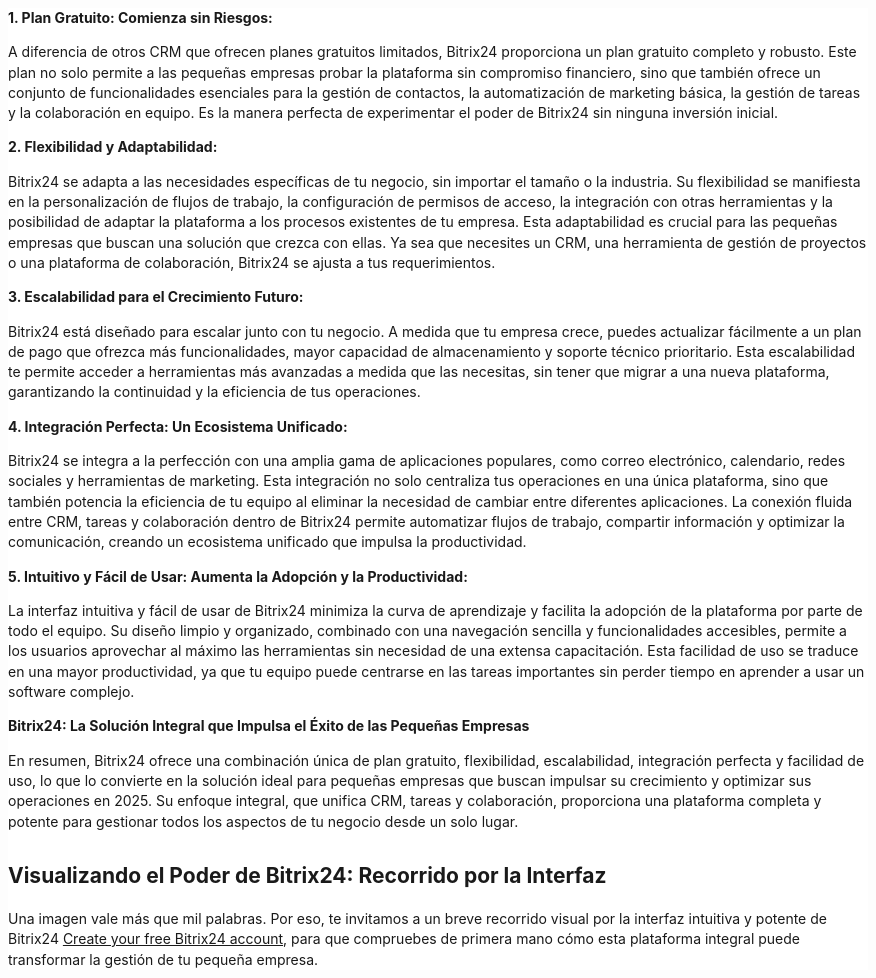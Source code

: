 **1. Plan Gratuito:  Comienza sin Riesgos:**

A diferencia de otros CRM que ofrecen planes gratuitos limitados, Bitrix24 proporciona un plan gratuito completo y robusto. Este plan no solo permite a las pequeñas empresas probar la plataforma sin compromiso financiero, sino que también ofrece un conjunto de funcionalidades esenciales para la gestión de contactos,  la automatización de marketing básica, la gestión de tareas y la colaboración en equipo.  Es la manera perfecta de experimentar el poder de Bitrix24  sin ninguna inversión inicial.

**2. Flexibilidad y Adaptabilidad:**

Bitrix24 se adapta a las necesidades específicas de tu negocio, sin importar el tamaño o la industria.  Su flexibilidad se manifiesta en la personalización de flujos de trabajo, la configuración de permisos de acceso, la integración con otras herramientas y la posibilidad de adaptar la plataforma a los procesos existentes de tu empresa.  Esta adaptabilidad es crucial para las pequeñas empresas que buscan una solución que crezca con ellas.  Ya sea que necesites un CRM, una herramienta de gestión de proyectos o una plataforma de colaboración, Bitrix24 se ajusta a tus requerimientos.

**3. Escalabilidad para el Crecimiento Futuro:**

Bitrix24 está diseñado para escalar junto con tu negocio.  A medida que tu empresa crece, puedes actualizar fácilmente a un plan de pago que ofrezca más funcionalidades, mayor capacidad de almacenamiento y soporte técnico prioritario.  Esta escalabilidad te permite acceder a herramientas más avanzadas a medida que las necesitas,  sin tener que migrar a una nueva plataforma,  garantizando la continuidad y  la eficiencia de tus operaciones.

**4. Integración Perfecta:  Un Ecosistema Unificado:**

Bitrix24 se integra a la perfección con una amplia gama de aplicaciones populares, como correo electrónico, calendario, redes sociales y herramientas de marketing.  Esta integración no solo centraliza tus operaciones en una única plataforma, sino que también potencia la eficiencia de tu equipo al eliminar la necesidad de cambiar entre diferentes aplicaciones.  La conexión fluida entre CRM, tareas y colaboración dentro de Bitrix24 permite automatizar flujos de trabajo, compartir información y  optimizar la comunicación, creando un ecosistema unificado que impulsa la productividad.

**5.  Intuitivo y Fácil de Usar:  Aumenta la Adopción y la Productividad:**

La interfaz intuitiva y fácil de usar de Bitrix24 minimiza la curva de aprendizaje y  facilita la adopción de la plataforma por parte de todo el equipo.  Su diseño limpio y organizado,  combinado con una navegación sencilla y funcionalidades accesibles, permite a los usuarios aprovechar al máximo las herramientas sin necesidad de una extensa capacitación.  Esta facilidad de uso se traduce en una mayor productividad, ya que tu equipo puede centrarse en las tareas importantes sin perder tiempo en aprender a usar un software complejo.

**Bitrix24: La Solución Integral que Impulsa el Éxito de las Pequeñas Empresas**

En resumen, Bitrix24 ofrece una combinación única de plan gratuito, flexibilidad, escalabilidad, integración perfecta y facilidad de uso, lo que lo convierte en la solución ideal para pequeñas empresas que buscan impulsar su crecimiento y  optimizar sus operaciones en 2025. Su enfoque integral, que unifica CRM,  tareas y  colaboración,  proporciona una plataforma completa y  potente para gestionar todos los aspectos de tu negocio desde un solo lugar.

## Visualizando el Poder de Bitrix24: Recorrido por la Interfaz

Una imagen vale más que mil palabras.  Por eso, te invitamos a un breve recorrido visual por la interfaz intuitiva y potente de Bitrix24 <a href="https://www.bitrix24.com/create.php?p=25482205&p1=ElmejorCRMparapeque%C3%B1asempresasen2025%3AGu%C3%ADacompletadeselecci%C3%B3n" rel="noindex nofollow">Create your free Bitrix24 account</a>, para que compruebes de primera mano cómo esta plataforma integral puede transformar la gestión de tu pequeña empresa.
